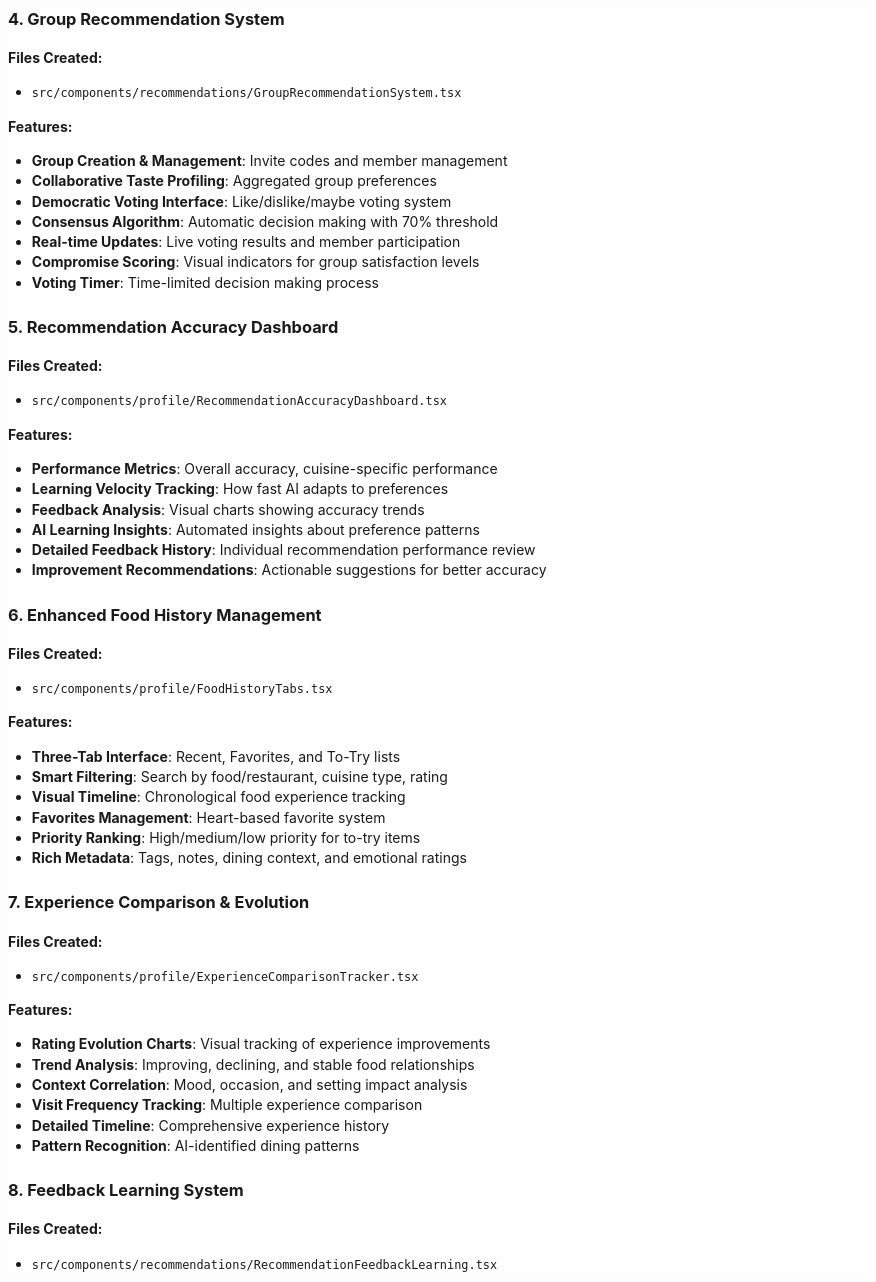 ### 4. Group Recommendation System
**Files Created:**
- `src/components/recommendations/GroupRecommendationSystem.tsx`

**Features:**
- **Group Creation & Management**: Invite codes and member management
- **Collaborative Taste Profiling**: Aggregated group preferences
- **Democratic Voting Interface**: Like/dislike/maybe voting system
- **Consensus Algorithm**: Automatic decision making with 70% threshold
- **Real-time Updates**: Live voting results and member participation
- **Compromise Scoring**: Visual indicators for group satisfaction levels
- **Voting Timer**: Time-limited decision making process

### 5. Recommendation Accuracy Dashboard
**Files Created:**
- `src/components/profile/RecommendationAccuracyDashboard.tsx`

**Features:**
- **Performance Metrics**: Overall accuracy, cuisine-specific performance
- **Learning Velocity Tracking**: How fast AI adapts to preferences
- **Feedback Analysis**: Visual charts showing accuracy trends
- **AI Learning Insights**: Automated insights about preference patterns
- **Detailed Feedback History**: Individual recommendation performance review
- **Improvement Recommendations**: Actionable suggestions for better accuracy

### 6. Enhanced Food History Management
**Files Created:**
- `src/components/profile/FoodHistoryTabs.tsx`

**Features:**
- **Three-Tab Interface**: Recent, Favorites, and To-Try lists
- **Smart Filtering**: Search by food/restaurant, cuisine type, rating
- **Visual Timeline**: Chronological food experience tracking
- **Favorites Management**: Heart-based favorite system
- **Priority Ranking**: High/medium/low priority for to-try items
- **Rich Metadata**: Tags, notes, dining context, and emotional ratings

### 7. Experience Comparison & Evolution
**Files Created:**
- `src/components/profile/ExperienceComparisonTracker.tsx`

**Features:**
- **Rating Evolution Charts**: Visual tracking of experience improvements
- **Trend Analysis**: Improving, declining, and stable food relationships
- **Context Correlation**: Mood, occasion, and setting impact analysis
- **Visit Frequency Tracking**: Multiple experience comparison
- **Detailed Timeline**: Comprehensive experience history
- **Pattern Recognition**: AI-identified dining patterns

### 8. Feedback Learning System
**Files Created:**
- `src/components/recommendations/RecommendationFeedbackLearning.tsx`
